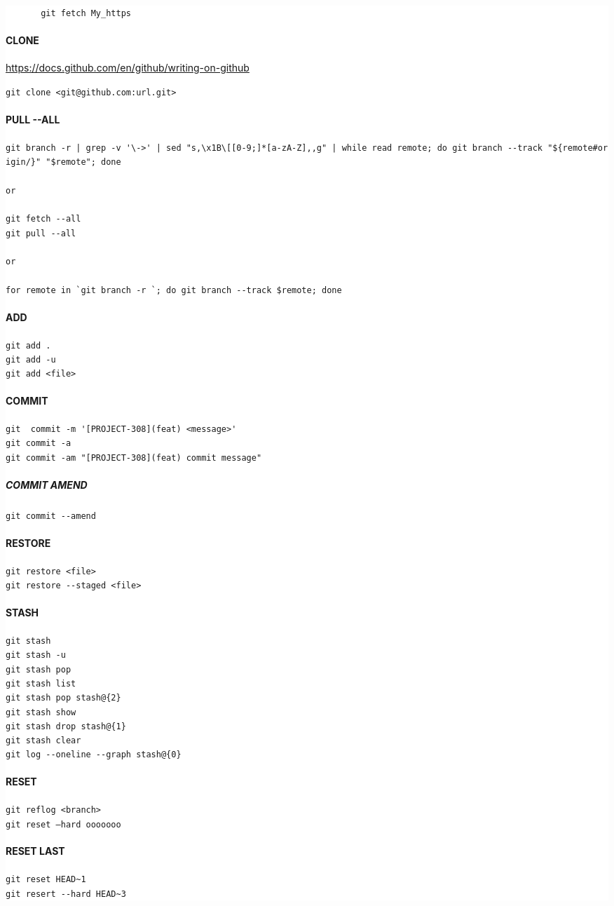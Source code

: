 ```
       git fetch My_https
```
#### CLONE
https://docs.github.com/en/github/writing-on-github
```
git clone <git@github.com:url.git>
```
#### PULL --ALL
```
git branch -r | grep -v '\->' | sed "s,\x1B\[[0-9;]*[a-zA-Z],,g" | while read remote; do git branch --track "${remote#origin/}" "$remote"; done

or

git fetch --all
git pull --all

or 

for remote in `git branch -r `; do git branch --track $remote; done
```
#### ADD
```
git add .
git add -u 
git add <file>
```
#### COMMIT
```
git  commit -m '[PROJECT-308](feat) <message>'
git commit -a
git commit -am "[PROJECT-308](feat) commit message"
```
##### COMMIT AMEND
```
git commit --amend
```
#### RESTORE
```
git restore <file>
git restore --staged <file>
```
#### STASH
```
git stash
git stash -u
git stash pop
git stash list
git stash pop stash@{2}
git stash show
git stash drop stash@{1}
git stash clear
git log --oneline --graph stash@{0}
```
#### RESET
```
git reflog <branch>
git reset –hard ooooooo
```
#### RESET LAST
```
git reset HEAD~1
git resert --hard HEAD~3
```